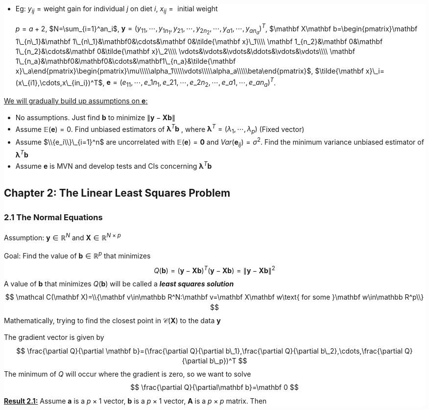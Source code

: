   - Eg: $y_{ij}=\text{weight gain for individual }j\text{ on diet }i$, $x_{ij}=\text{ initial weight}$ 

    $p=a+2$, $N=\sum_{i=1}^an_i$, $\mathbf y=(y_{11},\cdots,y_{1n_1},y_{21},\cdots,y_{2n_2},\cdots,y_{a1},\cdots, y_{an_a})^T$, $\mathbf X\mathbf b=\begin{pmatrix}\mathbf 1\_{n\_1}&\mathbf 1\_{n\_1}&\mathbf0&\cdots&\mathbf 0&\tilde{\mathbf x}\_1\\\\ \mathbf 1_{n_2}&\mathbf 0&\mathbf 1\_{n_2}&\cdots&\mathbf 0&\tilde{\mathbf x}\_2\\\\ \vdots&\vdots&\vdots&\ddots&\vdots&\vdots\\\\ \mathbf 1\_{n_a}&\mathbf0&\mathbf0&\cdots&\mathbf1\_{n_a}&\tilde{\mathbf x}\_a\end{pmatrix}\begin{pmatrix}\mu\\\\\alpha_1\\\\\vdots\\\\\alpha_a\\\\\beta\end{pmatrix}$, $\tilde{\mathbf x}\_i=(x\_{i1},\cdots,x\_{in_i})^T$, $\mathbf e=(e_{11},\cdots,e\_{1n_1},e\_{21},\cdots,e\_{2n_2},\cdots,e\_{a1},\cdots, e\_{an_a})^T$.



<u>We will gradually build up assumptions on $\mathbf e$:</u>

- No assumptions. Just find $\mathbf b$ to minimize $\|\mathbf y-\mathbf X\mathbf b\|$
- Assume $\mathbb E(\mathbf e)=0$. Find unbiased estimators of $\pmb \lambda^T\mathbf b$ , where $\pmb\lambda^T=(\lambda_1,\cdots,\lambda_p)$ (Fixed vector)
- Assume $\\{e_i\\}\_{i=1}^n$ are uncorrelated with $\mathbb E(\mathbf e)=\mathbf 0$ and $Var(\mathbf e_{ij})=\sigma^2$. Find the minimum variance unbiased estimator of  $\pmb \lambda^T\mathbf b$
- Assume $\mathbf e$ is MVN and develop tests and CIs concerning  $\pmb \lambda^T\mathbf b$







## Chapter 2: The Linear Least Squares Problem

### 2.1 The Normal Equations

Assumption: $\mathbf y\in\mathbb R^N$ and $\mathbf X\in\mathbb R^{N\times p}$

Goal: Find the value of $\mathbf b\in\mathbb R^p$ that minimizes
$$
Q(\mathbf b)=(\mathbf y-\mathbf X\mathbf b)^T(\mathbf y-\mathbf X\mathbf b)=\|\mathbf y-\mathbf X\mathbf b\|^2
$$
A value of $\mathbf b$ that minimizes $Q(\mathbf b)$ will be called a ***least squares solution***
$$
\mathcal C(\mathbf X)=\\{\mathbf v\in\mathbb R^N:\mathbf v=\mathbf X\mathbf w\text{ for some }\mathbf w\in\mathbb R^p\\}
$$
Mathematically, trying to find the closest point in $\mathcal C(\mathbf X)$ to the data $\mathbf y$

The gradient vector is given by 
$$
\frac{\partial Q}{\partial \mathbf b}=(\frac{\partial Q}{\partial b\_1},\frac{\partial Q}{\partial b\_2},\cdots,\frac{\partial Q}{\partial b\_p})^T
$$
The minimum of $Q$ will occur where the gradient is zero, so we want to solve 
$$
\frac{\partial Q}{\partial\mathbf b}=\mathbf 0
$$
**<u>Result 2.1:</u>** Assume $\mathbf a$ is a $p\times 1$ vector, $\mathbf b$ is a $p\times1$ vector, $\mathbf A$ is a $p\times p$ matrix. Then
